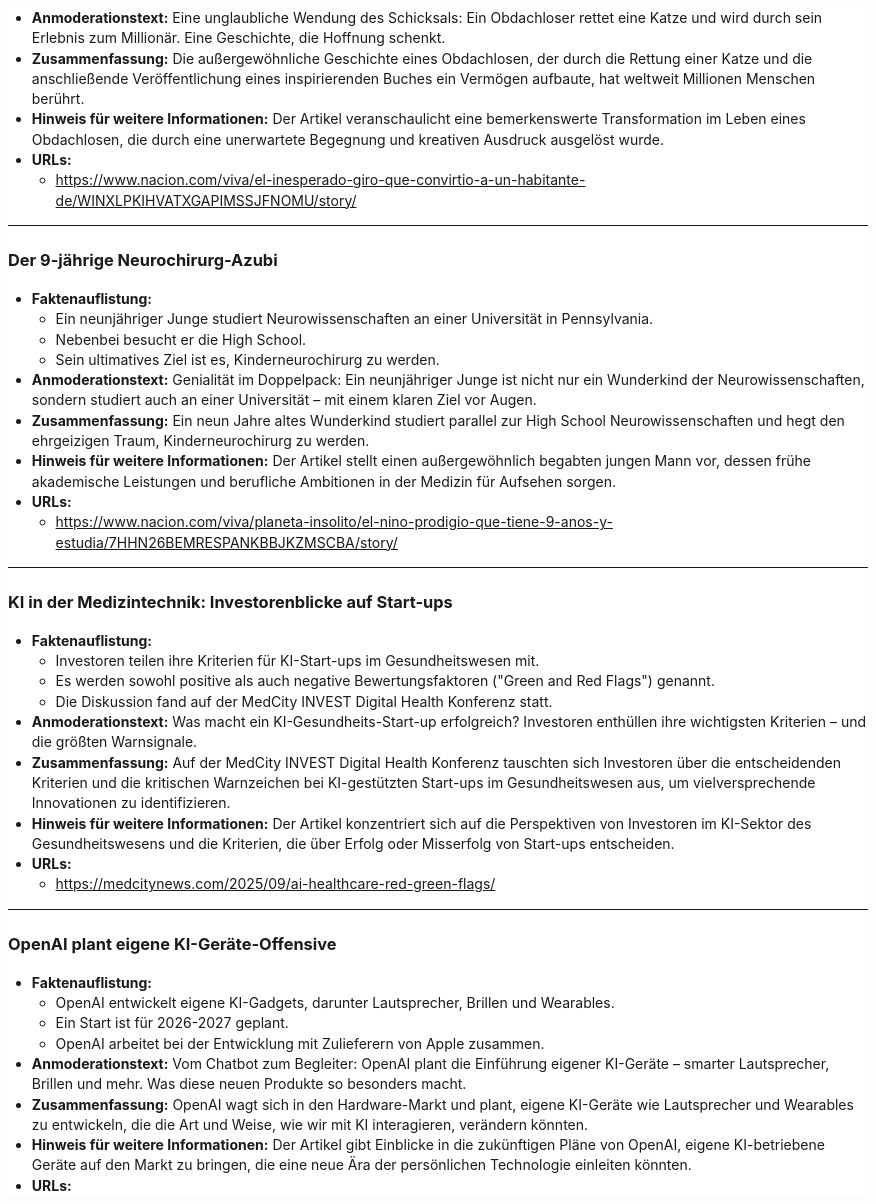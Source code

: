 *   **Anmoderationstext:** Eine unglaubliche Wendung des Schicksals: Ein Obdachloser rettet eine Katze und wird durch sein Erlebnis zum Millionär. Eine Geschichte, die Hoffnung schenkt.
*   **Zusammenfassung:** Die außergewöhnliche Geschichte eines Obdachlosen, der durch die Rettung einer Katze und die anschließende Veröffentlichung eines inspirierenden Buches ein Vermögen aufbaute, hat weltweit Millionen Menschen berührt.
*   **Hinweis für weitere Informationen:** Der Artikel veranschaulicht eine bemerkenswerte Transformation im Leben eines Obdachlosen, die durch eine unerwartete Begegnung und kreativen Ausdruck ausgelöst wurde.
*   **URLs:**
    *   https://www.nacion.com/viva/el-inesperado-giro-que-convirtio-a-un-habitante-de/WINXLPKIHVATXGAPIMSSJFNOMU/story/
--------------------------------------------
### Der 9-jährige Neurochirurg-Azubi
*   **Faktenauflistung:**
    *   Ein neunjähriger Junge studiert Neurowissenschaften an einer Universität in Pennsylvania.
    *   Nebenbei besucht er die High School.
    *   Sein ultimatives Ziel ist es, Kinderneurochirurg zu werden.
*   **Anmoderationstext:** Genialität im Doppelpack: Ein neunjähriger Junge ist nicht nur ein Wunderkind der Neurowissenschaften, sondern studiert auch an einer Universität – mit einem klaren Ziel vor Augen.
*   **Zusammenfassung:** Ein neun Jahre altes Wunderkind studiert parallel zur High School Neurowissenschaften und hegt den ehrgeizigen Traum, Kinderneurochirurg zu werden.
*   **Hinweis für weitere Informationen:** Der Artikel stellt einen außergewöhnlich begabten jungen Mann vor, dessen frühe akademische Leistungen und berufliche Ambitionen in der Medizin für Aufsehen sorgen.
*   **URLs:**
    *   https://www.nacion.com/viva/planeta-insolito/el-nino-prodigio-que-tiene-9-anos-y-estudia/7HHN26BEMRESPANKBBJKZMSCBA/story/
--------------------------------------------
### KI in der Medizintechnik: Investorenblicke auf Start-ups
*   **Faktenauflistung:**
    *   Investoren teilen ihre Kriterien für KI-Start-ups im Gesundheitswesen mit.
    *   Es werden sowohl positive als auch negative Bewertungsfaktoren ("Green and Red Flags") genannt.
    *   Die Diskussion fand auf der MedCity INVEST Digital Health Konferenz statt.
*   **Anmoderationstext:** Was macht ein KI-Gesundheits-Start-up erfolgreich? Investoren enthüllen ihre wichtigsten Kriterien – und die größten Warnsignale.
*   **Zusammenfassung:** Auf der MedCity INVEST Digital Health Konferenz tauschten sich Investoren über die entscheidenden Kriterien und die kritischen Warnzeichen bei KI-gestützten Start-ups im Gesundheitswesen aus, um vielversprechende Innovationen zu identifizieren.
*   **Hinweis für weitere Informationen:** Der Artikel konzentriert sich auf die Perspektiven von Investoren im KI-Sektor des Gesundheitswesens und die Kriterien, die über Erfolg oder Misserfolg von Start-ups entscheiden.
*   **URLs:**
    *   https://medcitynews.com/2025/09/ai-healthcare-red-green-flags/
--------------------------------------------
### OpenAI plant eigene KI-Geräte-Offensive
*   **Faktenauflistung:**
    *   OpenAI entwickelt eigene KI-Gadgets, darunter Lautsprecher, Brillen und Wearables.
    *   Ein Start ist für 2026-2027 geplant.
    *   OpenAI arbeitet bei der Entwicklung mit Zulieferern von Apple zusammen.
*   **Anmoderationstext:** Vom Chatbot zum Begleiter: OpenAI plant die Einführung eigener KI-Geräte – smarter Lautsprecher, Brillen und mehr. Was diese neuen Produkte so besonders macht.
*   **Zusammenfassung:** OpenAI wagt sich in den Hardware-Markt und plant, eigene KI-Geräte wie Lautsprecher und Wearables zu entwickeln, die die Art und Weise, wie wir mit KI interagieren, verändern könnten.
*   **Hinweis für weitere Informationen:** Der Artikel gibt Einblicke in die zukünftigen Pläne von OpenAI, eigene KI-betriebene Geräte auf den Markt zu bringen, die eine neue Ära der persönlichen Technologie einleiten könnten.
*   **URLs:**